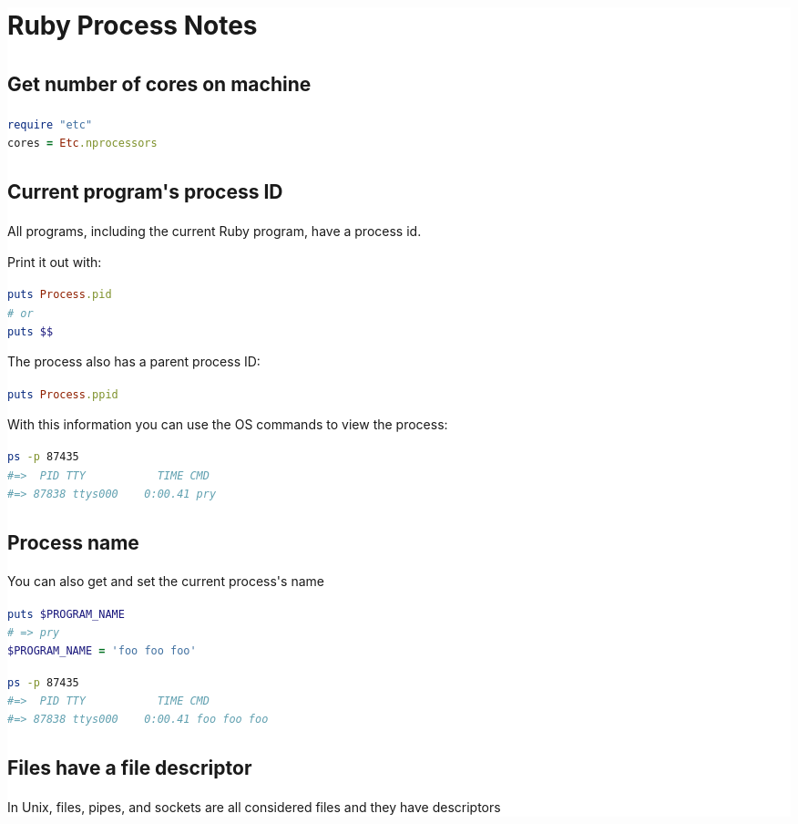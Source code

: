 # Ruby Process Notes

## Get number of cores on machine

```ruby
require "etc"
cores = Etc.nprocessors
```

## Current program's process ID

All programs, including the current Ruby program, have a process id.

Print it out with:

```ruby
puts Process.pid
# or
puts $$
```

The process also has a parent process ID:

```ruby
puts Process.ppid
```

With this information you can use the OS commands to view the process:

```bash
ps -p 87435
#=>  PID TTY           TIME CMD
#=> 87838 ttys000    0:00.41 pry
```

## Process name

You can also get and set the current process's name

```ruby
puts $PROGRAM_NAME
# => pry
$PROGRAM_NAME = 'foo foo foo'
```

```bash
ps -p 87435
#=>  PID TTY           TIME CMD
#=> 87838 ttys000    0:00.41 foo foo foo
```

## Files have a file descriptor

In Unix, files, pipes, and sockets are all considered files and they have descriptors
